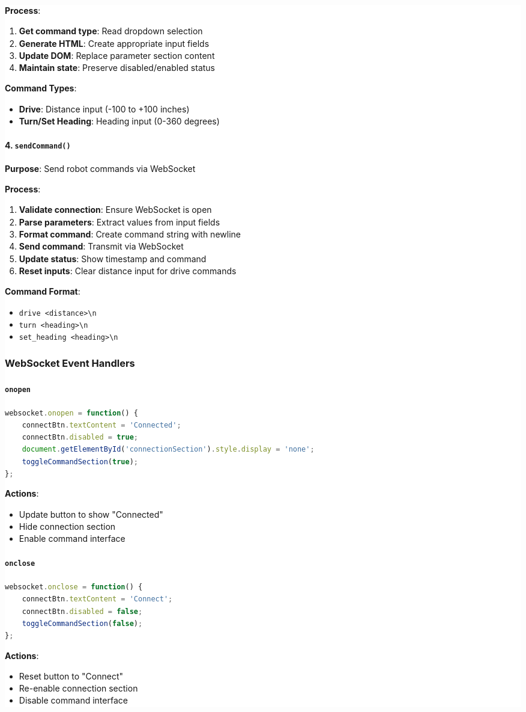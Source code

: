 **Process**:
1. **Get command type**: Read dropdown selection
2. **Generate HTML**: Create appropriate input fields
3. **Update DOM**: Replace parameter section content
4. **Maintain state**: Preserve disabled/enabled status

**Command Types**:
- **Drive**: Distance input (-100 to +100 inches)
- **Turn/Set Heading**: Heading input (0-360 degrees)

#### 4. `sendCommand()`
**Purpose**: Send robot commands via WebSocket

**Process**:
1. **Validate connection**: Ensure WebSocket is open
2. **Parse parameters**: Extract values from input fields
3. **Format command**: Create command string with newline
4. **Send command**: Transmit via WebSocket
5. **Update status**: Show timestamp and command
6. **Reset inputs**: Clear distance input for drive commands

**Command Format**:
- `drive <distance>\n`
- `turn <heading>\n`
- `set_heading <heading>\n`

### WebSocket Event Handlers

#### `onopen`
```javascript
websocket.onopen = function() {
    connectBtn.textContent = 'Connected';
    connectBtn.disabled = true;
    document.getElementById('connectionSection').style.display = 'none';
    toggleCommandSection(true);
};
```

**Actions**:
- Update button to show "Connected"
- Hide connection section
- Enable command interface

#### `onclose`
```javascript
websocket.onclose = function() {
    connectBtn.textContent = 'Connect';
    connectBtn.disabled = false;
    toggleCommandSection(false);
};
```

**Actions**:
- Reset button to "Connect"
- Re-enable connection section
- Disable command interface
